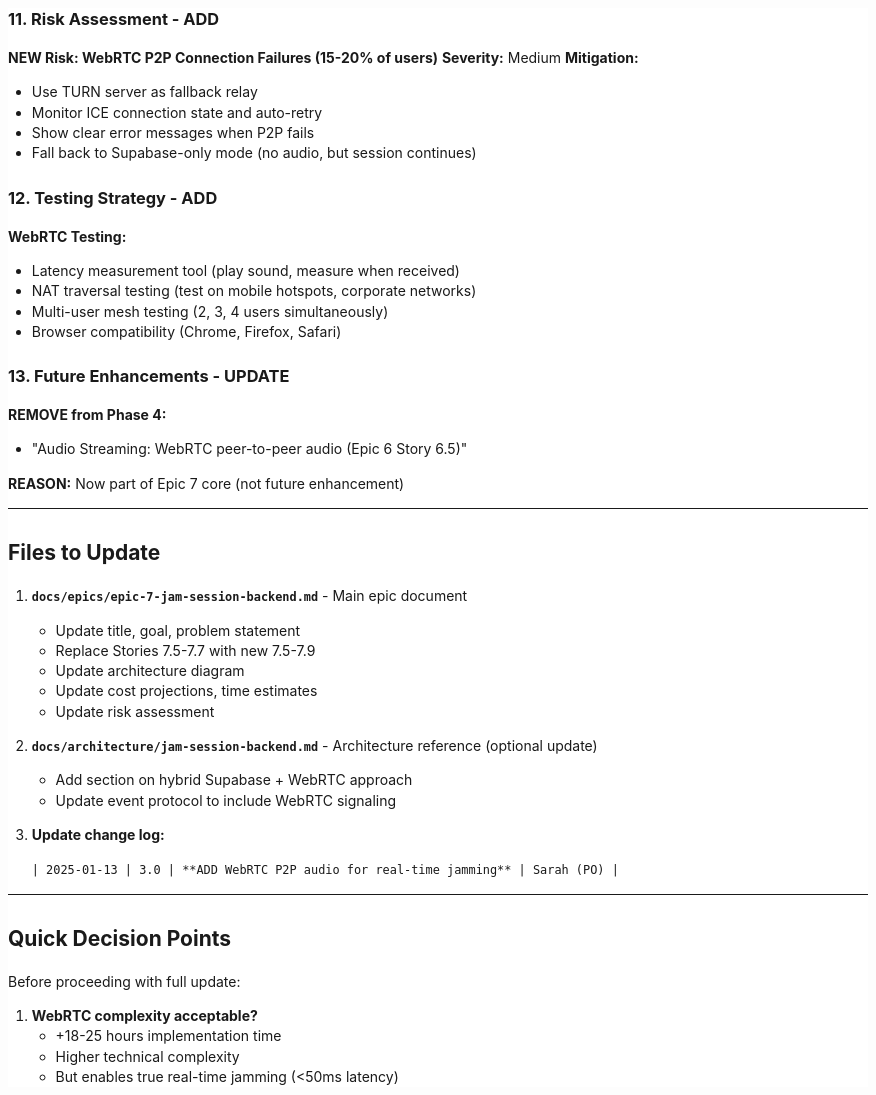 ### 11. **Risk Assessment - ADD**

**NEW Risk: WebRTC P2P Connection Failures (15-20% of users)**
**Severity:** Medium
**Mitigation:**
- Use TURN server as fallback relay
- Monitor ICE connection state and auto-retry
- Show clear error messages when P2P fails
- Fall back to Supabase-only mode (no audio, but session continues)

### 12. **Testing Strategy - ADD**

**WebRTC Testing:**
- Latency measurement tool (play sound, measure when received)
- NAT traversal testing (test on mobile hotspots, corporate networks)
- Multi-user mesh testing (2, 3, 4 users simultaneously)
- Browser compatibility (Chrome, Firefox, Safari)

### 13. **Future Enhancements - UPDATE**

**REMOVE from Phase 4:**
- "Audio Streaming: WebRTC peer-to-peer audio (Epic 6 Story 6.5)"

**REASON:** Now part of Epic 7 core (not future enhancement)

---

## Files to Update

1. **`docs/epics/epic-7-jam-session-backend.md`** - Main epic document
   - Update title, goal, problem statement
   - Replace Stories 7.5-7.7 with new 7.5-7.9
   - Update architecture diagram
   - Update cost projections, time estimates
   - Update risk assessment

2. **`docs/architecture/jam-session-backend.md`** - Architecture reference (optional update)
   - Add section on hybrid Supabase + WebRTC approach
   - Update event protocol to include WebRTC signaling

3. **Update change log:**
   ```
   | 2025-01-13 | 3.0 | **ADD WebRTC P2P audio for real-time jamming** | Sarah (PO) |
   ```

---

## Quick Decision Points

Before proceeding with full update:

1. **WebRTC complexity acceptable?**
   - +18-25 hours implementation time
   - Higher technical complexity
   - But enables true real-time jamming (<50ms latency)
